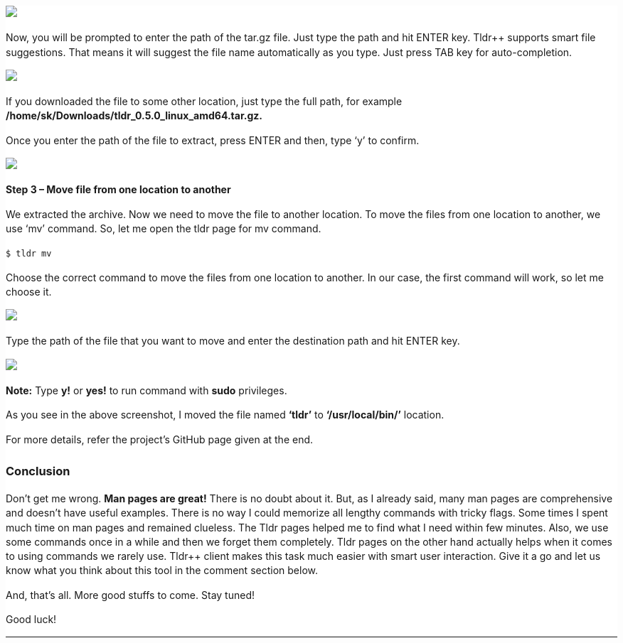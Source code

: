 ![][11]

Now, you will be prompted to enter the path of the tar.gz file. Just type the path and hit ENTER key. Tldr++ supports smart file suggestions. That means it will suggest the file name automatically as you type. Just press TAB key for auto-completion.

![][12]

If you downloaded the file to some other location, just type the full path, for example **/home/sk/Downloads/tldr_0.5.0_linux_amd64.tar.gz.**

Once you enter the path of the file to extract, press ENTER and then, type ‘y’ to confirm.

![][13]

**Step 3 – Move file from one location to another**

We extracted the archive. Now we need to move the file to another location. To move the files from one location to another, we use ‘mv’ command. So, let me open the tldr page for mv command.

```
$ tldr mv
```

Choose the correct command to move the files from one location to another. In our case, the first command will work, so let me choose it.

![][14]

Type the path of the file that you want to move and enter the destination path and hit ENTER key.

![][15]

**Note:** Type **y!** or **yes!** to run command with **sudo** privileges.

As you see in the above screenshot, I moved the file named **‘tldr’** to **‘/usr/local/bin/’** location.

For more details, refer the project’s GitHub page given at the end.


### Conclusion

Don’t get me wrong. **Man pages are great!** There is no doubt about it. But, as I already said, many man pages are comprehensive and doesn’t have useful examples. There is no way I could memorize all lengthy commands with tricky flags. Some times I spent much time on man pages and remained clueless. The Tldr pages helped me to find what I need within few minutes. Also, we use some commands once in a while and then we forget them completely. Tldr pages on the other hand actually helps when it comes to using commands we rarely use. Tldr++ client makes this task much easier with smart user interaction. Give it a go and let us know what you think about this tool in the comment section below.

And, that’s all. More good stuffs to come. Stay tuned!

Good luck!



--------------------------------------------------------------------------------


[#]: collector: (lujun9972)
[#]: translator: ( )
[#]: reviewer: ( )
[#]: publisher: ( )
[#]: url: ( )
[#]: subject: (Search, Study And Practice Linux Commands On The Fly!)
[#]: via: (https://www.ostechnix.com/search-study-and-practice-linux-commands-on-the-fly/)
[#]: author: (SK https://www.ostechnix.com/author/sk/)
[a]: https://www.ostechnix.com/author/sk/
[b]: https://github.com/lujun9972
[1]: https://www.ostechnix.com/learn-use-man-pages-efficiently/
[2]: https://www.ostechnix.com/3-good-alternatives-man-pages-every-linux-user-know/
[3]: https://github.com/isacikgoz/tldr/releases
[4]: https://www.ostechnix.com/yay-found-yet-another-reliable-aur-helper/
[5]: data:image/gif;base64,R0lGODlhAQABAIAAAAAAAP///yH5BAEAAAAALAAAAAABAAEAAAIBRAA7
[6]: http://www.ostechnix.com/wp-content/uploads/2019/01/tldr-1.png
[7]: http://www.ostechnix.com/wp-content/uploads/2019/01/tldr-11.png
[8]: http://www.ostechnix.com/wp-content/uploads/2019/01/tldr-12.png
[9]: http://www.ostechnix.com/wp-content/uploads/2019/01/tldr-13.png
[10]: http://www.ostechnix.com/wp-content/uploads/2019/01/tldr-4.png
[11]: http://www.ostechnix.com/wp-content/uploads/2019/01/tldr-6.png
[12]: http://www.ostechnix.com/wp-content/uploads/2019/01/tldr-7.png
[13]: http://www.ostechnix.com/wp-content/uploads/2019/01/tldr-8.png
[14]: http://www.ostechnix.com/wp-content/uploads/2019/01/tldr-9.png
[15]: http://www.ostechnix.com/wp-content/uploads/2019/01/tldr-10.png